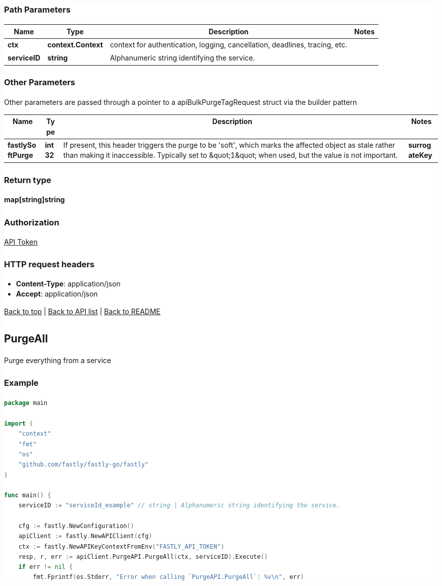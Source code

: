 ### Path Parameters


Name | Type | Description  | Notes
------------- | ------------- | ------------- | -------------
**ctx** | **context.Context** | context for authentication, logging, cancellation, deadlines, tracing, etc.
**serviceID** | **string** | Alphanumeric string identifying the service. | 

### Other Parameters

Other parameters are passed through a pointer to a apiBulkPurgeTagRequest struct via the builder pattern


Name | Type | Description  | Notes
------------- | ------------- | ------------- | -------------
 **fastlySoftPurge** | **int32** | If present, this header triggers the purge to be &#39;soft&#39;, which marks the affected object as stale rather than making it inaccessible.  Typically set to \&quot;1\&quot; when used, but the value is not important. |  **surrogateKey** | **string** | Purge multiple surrogate key tags using a request header. Not required if a JSON POST body is specified. |  **purgeResponse** | [**PurgeResponse**](PurgeResponse.md) |  | 

### Return type

**map[string]string**

### Authorization

[API Token](https://www.fastly.com/documentation/reference/api/#authentication)

### HTTP request headers

- **Content-Type**: application/json
- **Accept**: application/json

[Back to top](#) | [Back to API list](../README.md#documentation-for-api-endpoints) | [Back to README](../README.md)


## PurgeAll

Purge everything from a service



### Example

```go
package main

import (
    "context"
    "fmt"
    "os"
    "github.com/fastly/fastly-go/fastly"
)

func main() {
    serviceID := "serviceId_example" // string | Alphanumeric string identifying the service.

    cfg := fastly.NewConfiguration()
    apiClient := fastly.NewAPIClient(cfg)
    ctx := fastly.NewAPIKeyContextFromEnv("FASTLY_API_TOKEN")
    resp, r, err := apiClient.PurgeAPI.PurgeAll(ctx, serviceID).Execute()
    if err != nil {
        fmt.Fprintf(os.Stderr, "Error when calling `PurgeAPI.PurgeAll`: %v\n", err)
```